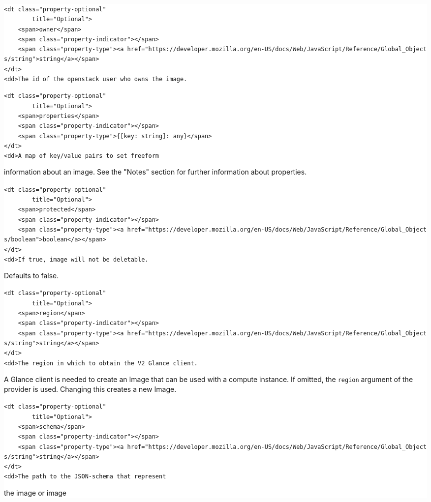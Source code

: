     <dt class="property-optional"
            title="Optional">
        <span>owner</span>
        <span class="property-indicator"></span>
        <span class="property-type"><a href="https://developer.mozilla.org/en-US/docs/Web/JavaScript/Reference/Global_Objects/string">string</a></span>
    </dt>
    <dd>The id of the openstack user who owns the image.
</dd>

    <dt class="property-optional"
            title="Optional">
        <span>properties</span>
        <span class="property-indicator"></span>
        <span class="property-type">{[key: string]: any}</span>
    </dt>
    <dd>A map of key/value pairs to set freeform
information about an image. See the "Notes" section for further
information about properties.
</dd>

    <dt class="property-optional"
            title="Optional">
        <span>protected</span>
        <span class="property-indicator"></span>
        <span class="property-type"><a href="https://developer.mozilla.org/en-US/docs/Web/JavaScript/Reference/Global_Objects/boolean">boolean</a></span>
    </dt>
    <dd>If true, image will not be deletable.
Defaults to false.
</dd>

    <dt class="property-optional"
            title="Optional">
        <span>region</span>
        <span class="property-indicator"></span>
        <span class="property-type"><a href="https://developer.mozilla.org/en-US/docs/Web/JavaScript/Reference/Global_Objects/string">string</a></span>
    </dt>
    <dd>The region in which to obtain the V2 Glance client.
A Glance client is needed to create an Image that can be used with
a compute instance. If omitted, the `region` argument of the provider
is used. Changing this creates a new Image.
</dd>

    <dt class="property-optional"
            title="Optional">
        <span>schema</span>
        <span class="property-indicator"></span>
        <span class="property-type"><a href="https://developer.mozilla.org/en-US/docs/Web/JavaScript/Reference/Global_Objects/string">string</a></span>
    </dt>
    <dd>The path to the JSON-schema that represent
the image or image
</dd>

